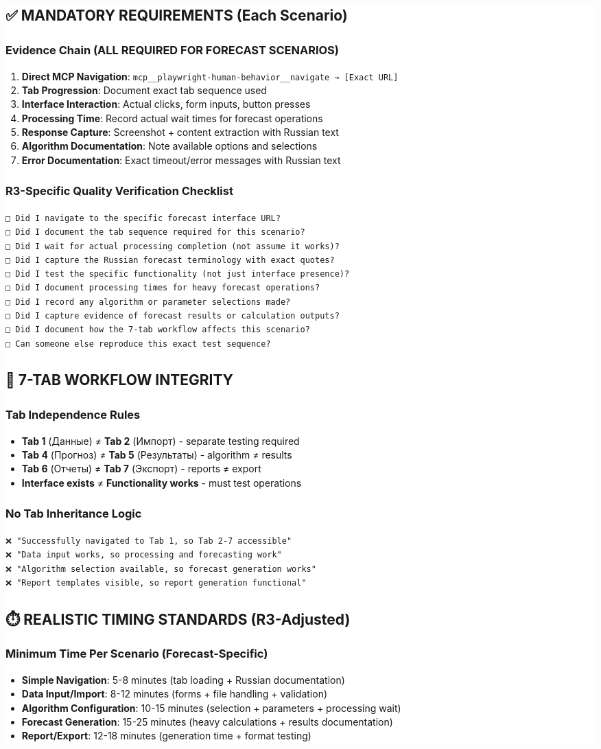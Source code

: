 ## ✅ MANDATORY REQUIREMENTS (Each Scenario)

### Evidence Chain (ALL REQUIRED FOR FORECAST SCENARIOS)
1. **Direct MCP Navigation**: `mcp__playwright-human-behavior__navigate → [Exact URL]`
2. **Tab Progression**: Document exact tab sequence used
3. **Interface Interaction**: Actual clicks, form inputs, button presses
4. **Processing Time**: Record actual wait times for forecast operations
5. **Response Capture**: Screenshot + content extraction with Russian text
6. **Algorithm Documentation**: Note available options and selections
7. **Error Documentation**: Exact timeout/error messages with Russian text

### R3-Specific Quality Verification Checklist
```
□ Did I navigate to the specific forecast interface URL?
□ Did I document the tab sequence required for this scenario?
□ Did I wait for actual processing completion (not assume it works)?
□ Did I capture the Russian forecast terminology with exact quotes?
□ Did I test the specific functionality (not just interface presence)?
□ Did I document processing times for heavy forecast operations?
□ Did I record any algorithm or parameter selections made?
□ Did I capture evidence of forecast results or calculation outputs?
□ Did I document how the 7-tab workflow affects this scenario?
□ Can someone else reproduce this exact test sequence?
```

## 🔄 7-TAB WORKFLOW INTEGRITY

### Tab Independence Rules
- **Tab 1** (Данные) ≠ **Tab 2** (Импорт) - separate testing required
- **Tab 4** (Прогноз) ≠ **Tab 5** (Результаты) - algorithm ≠ results
- **Tab 6** (Отчеты) ≠ **Tab 7** (Экспорт) - reports ≠ export
- **Interface exists** ≠ **Functionality works** - must test operations

### No Tab Inheritance Logic
```
❌ "Successfully navigated to Tab 1, so Tab 2-7 accessible"
❌ "Data input works, so processing and forecasting work"
❌ "Algorithm selection available, so forecast generation works"
❌ "Report templates visible, so report generation functional"
```

## ⏱️ REALISTIC TIMING STANDARDS (R3-Adjusted)

### Minimum Time Per Scenario (Forecast-Specific)
- **Simple Navigation**: 5-8 minutes (tab loading + Russian documentation)
- **Data Input/Import**: 8-12 minutes (forms + file handling + validation)
- **Algorithm Configuration**: 10-15 minutes (selection + parameters + processing wait)
- **Forecast Generation**: 15-25 minutes (heavy calculations + results documentation)
- **Report/Export**: 12-18 minutes (generation time + format testing)
